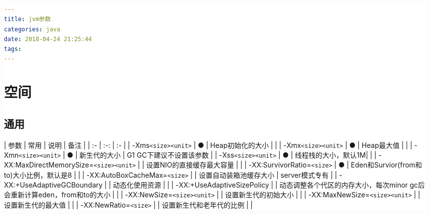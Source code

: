 ```yaml
---
title: jvm参数
categories: java
date: 2018-04-24 21:25:44
tags:
---
```


<style>
table th:nth-of-type(1) {
    width: 250px;
}

table th:nth-of-type(2) {
    width: 30px;
}

table th:nth-of-type(3) {
    width: 300px;
}

table th:nth-of-type(4) {
    width: 150px;
}
</style>

# 空间
## 通用

| 参数 | 常用 | 说明 | 备注 | 
| :- | :-: | :- | 
| -Xms`<size><unit>` | ● | Heap初始化的大小 | |
| -Xmx`<size><unit>` | ● | Heap最大值 | |
| -Xmn`<size><unit>` | ● | 新生代的大小 | G1 GC下建议不设置该参数 |
| -Xss`<size><unit>` | ● | 线程栈的大小，默认1M| |
| -XX:MaxDirectMemorySize=`<size><unit>` | | 设置NIO的直接缓存最大容量 | |
| -XX:SurvivorRatio=`<size>` | ● | Eden和Survior(from和to)大小比例，默认是8 | | 
| -XX:AutoBoxCacheMax=`<size>` | | 设置自动装箱池缓存大小 | server模式专有 |
| -XX:+UseAdaptiveGCBoundary | | 动态化使用资源 | |
| -XX:+UseAdaptiveSizePolicy | | 动态调整各个代区的内存大小，每次minor gc后会重新计算eden，from和to的大小 | |
| -XX:NewSize=`<size><unit>` | | 设置新生代的初始大小 | |
| -XX:MaxNewSize=`<size><unit>` | | 设置新生代的最大值 | |
| -XX:NewRatio=`<size>` | | 设置新生代和老年代的比例 | |
